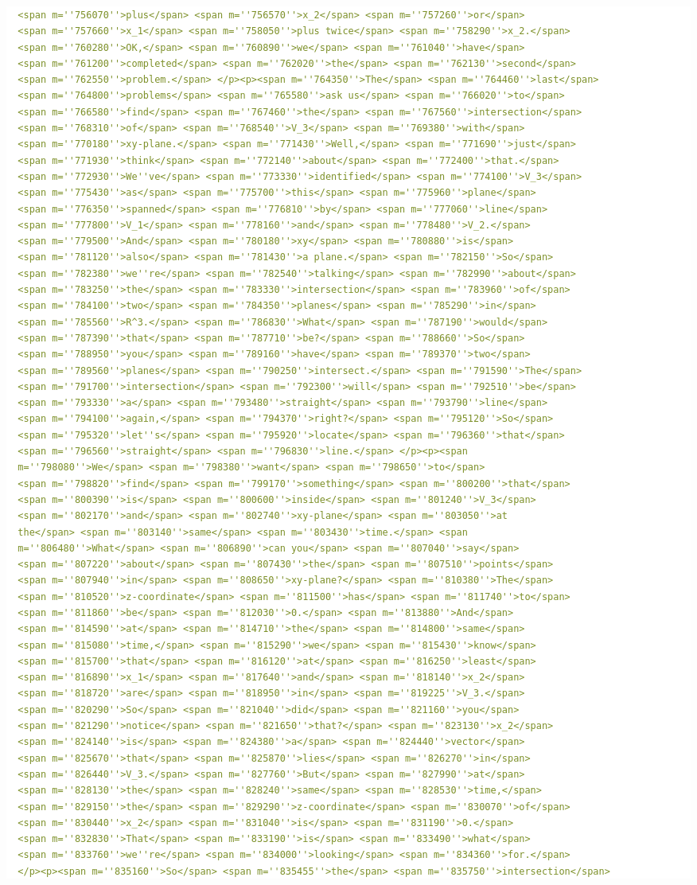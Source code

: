 ```yaml
  <span m=''756070''>plus</span> <span m=''756570''>x_2</span> <span m=''757260''>or</span>
  <span m=''757660''>x_1</span> <span m=''758050''>plus twice</span> <span m=''758290''>x_2.</span>
  <span m=''760280''>OK,</span> <span m=''760890''>we</span> <span m=''761040''>have</span>
  <span m=''761200''>completed</span> <span m=''762020''>the</span> <span m=''762130''>second</span>
  <span m=''762550''>problem.</span> </p><p><span m=''764350''>The</span> <span m=''764460''>last</span>
  <span m=''764800''>problems</span> <span m=''765580''>ask us</span> <span m=''766020''>to</span>
  <span m=''766580''>find</span> <span m=''767460''>the</span> <span m=''767560''>intersection</span>
  <span m=''768310''>of</span> <span m=''768540''>V_3</span> <span m=''769380''>with</span>
  <span m=''770180''>xy-plane.</span> <span m=''771430''>Well,</span> <span m=''771690''>just</span>
  <span m=''771930''>think</span> <span m=''772140''>about</span> <span m=''772400''>that.</span>
  <span m=''772930''>We''ve</span> <span m=''773330''>identified</span> <span m=''774100''>V_3</span>
  <span m=''775430''>as</span> <span m=''775700''>this</span> <span m=''775960''>plane</span>
  <span m=''776350''>spanned</span> <span m=''776810''>by</span> <span m=''777060''>line</span>
  <span m=''777800''>V_1</span> <span m=''778160''>and</span> <span m=''778480''>V_2.</span>
  <span m=''779500''>And</span> <span m=''780180''>xy</span> <span m=''780880''>is</span>
  <span m=''781120''>also</span> <span m=''781430''>a plane.</span> <span m=''782150''>So</span>
  <span m=''782380''>we''re</span> <span m=''782540''>talking</span> <span m=''782990''>about</span>
  <span m=''783250''>the</span> <span m=''783330''>intersection</span> <span m=''783960''>of</span>
  <span m=''784100''>two</span> <span m=''784350''>planes</span> <span m=''785290''>in</span>
  <span m=''785560''>R^3.</span> <span m=''786830''>What</span> <span m=''787190''>would</span>
  <span m=''787390''>that</span> <span m=''787710''>be?</span> <span m=''788660''>So</span>
  <span m=''788950''>you</span> <span m=''789160''>have</span> <span m=''789370''>two</span>
  <span m=''789560''>planes</span> <span m=''790250''>intersect.</span> <span m=''791590''>The</span>
  <span m=''791700''>intersection</span> <span m=''792300''>will</span> <span m=''792510''>be</span>
  <span m=''793330''>a</span> <span m=''793480''>straight</span> <span m=''793790''>line</span>
  <span m=''794100''>again,</span> <span m=''794370''>right?</span> <span m=''795120''>So</span>
  <span m=''795320''>let''s</span> <span m=''795920''>locate</span> <span m=''796360''>that</span>
  <span m=''796560''>straight</span> <span m=''796830''>line.</span> </p><p><span
  m=''798080''>We</span> <span m=''798380''>want</span> <span m=''798650''>to</span>
  <span m=''798820''>find</span> <span m=''799170''>something</span> <span m=''800200''>that</span>
  <span m=''800390''>is</span> <span m=''800600''>inside</span> <span m=''801240''>V_3</span>
  <span m=''802170''>and</span> <span m=''802740''>xy-plane</span> <span m=''803050''>at
  the</span> <span m=''803140''>same</span> <span m=''803430''>time.</span> <span
  m=''806480''>What</span> <span m=''806890''>can you</span> <span m=''807040''>say</span>
  <span m=''807220''>about</span> <span m=''807430''>the</span> <span m=''807510''>points</span>
  <span m=''807940''>in</span> <span m=''808650''>xy-plane?</span> <span m=''810380''>The</span>
  <span m=''810520''>z-coordinate</span> <span m=''811500''>has</span> <span m=''811740''>to</span>
  <span m=''811860''>be</span> <span m=''812030''>0.</span> <span m=''813880''>And</span>
  <span m=''814590''>at</span> <span m=''814710''>the</span> <span m=''814800''>same</span>
  <span m=''815080''>time,</span> <span m=''815290''>we</span> <span m=''815430''>know</span>
  <span m=''815700''>that</span> <span m=''816120''>at</span> <span m=''816250''>least</span>
  <span m=''816890''>x_1</span> <span m=''817640''>and</span> <span m=''818140''>x_2</span>
  <span m=''818720''>are</span> <span m=''818950''>in</span> <span m=''819225''>V_3.</span>
  <span m=''820290''>So</span> <span m=''821040''>did</span> <span m=''821160''>you</span>
  <span m=''821290''>notice</span> <span m=''821650''>that?</span> <span m=''823130''>x_2</span>
  <span m=''824140''>is</span> <span m=''824380''>a</span> <span m=''824440''>vector</span>
  <span m=''825670''>that</span> <span m=''825870''>lies</span> <span m=''826270''>in</span>
  <span m=''826440''>V_3.</span> <span m=''827760''>But</span> <span m=''827990''>at</span>
  <span m=''828130''>the</span> <span m=''828240''>same</span> <span m=''828530''>time,</span>
  <span m=''829150''>the</span> <span m=''829290''>z-coordinate</span> <span m=''830070''>of</span>
  <span m=''830440''>x_2</span> <span m=''831040''>is</span> <span m=''831190''>0.</span>
  <span m=''832830''>That</span> <span m=''833190''>is</span> <span m=''833490''>what</span>
  <span m=''833760''>we''re</span> <span m=''834000''>looking</span> <span m=''834360''>for.</span>
  </p><p><span m=''835160''>So</span> <span m=''835455''>the</span> <span m=''835750''>intersection</span>
```